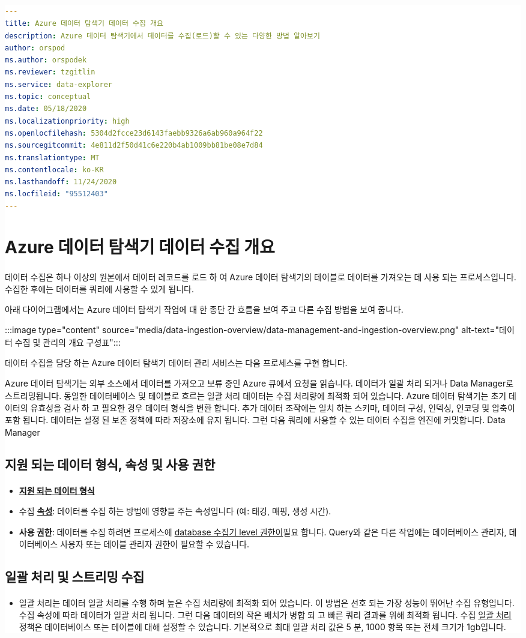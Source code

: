 ```yaml
---
title: Azure 데이터 탐색기 데이터 수집 개요
description: Azure 데이터 탐색기에서 데이터를 수집(로드)할 수 있는 다양한 방법 알아보기
author: orspod
ms.author: orspodek
ms.reviewer: tzgitlin
ms.service: data-explorer
ms.topic: conceptual
ms.date: 05/18/2020
ms.localizationpriority: high
ms.openlocfilehash: 5304d2fcce23d6143faebb9326a6ab960a964f22
ms.sourcegitcommit: 4e811d2f50d41c6e220b4ab1009bb81be08e7d84
ms.translationtype: MT
ms.contentlocale: ko-KR
ms.lasthandoff: 11/24/2020
ms.locfileid: "95512403"
---
```

# <a name="azure-data-explorer-data-ingestion-overview"></a>Azure 데이터 탐색기 데이터 수집 개요 

데이터 수집은 하나 이상의 원본에서 데이터 레코드를 로드 하 여 Azure 데이터 탐색기의 테이블로 데이터를 가져오는 데 사용 되는 프로세스입니다. 수집한 후에는 데이터를 쿼리에 사용할 수 있게 됩니다.

아래 다이어그램에서는 Azure 데이터 탐색기 작업에 대 한 종단 간 흐름을 보여 주고 다른 수집 방법을 보여 줍니다.

:::image type="content" source="media/data-ingestion-overview/data-management-and-ingestion-overview.png" alt-text="데이터 수집 및 관리의 개요 구성표":::

데이터 수집을 담당 하는 Azure 데이터 탐색기 데이터 관리 서비스는 다음 프로세스를 구현 합니다.

Azure 데이터 탐색기는 외부 소스에서 데이터를 가져오고 보류 중인 Azure 큐에서 요청을 읽습니다. 데이터가 일괄 처리 되거나 Data Manager로 스트리밍됩니다. 동일한 데이터베이스 및 테이블로 흐르는 일괄 처리 데이터는 수집 처리량에 최적화 되어 있습니다. Azure 데이터 탐색기는 초기 데이터의 유효성을 검사 하 고 필요한 경우 데이터 형식을 변환 합니다. 추가 데이터 조작에는 일치 하는 스키마, 데이터 구성, 인덱싱, 인코딩 및 압축이 포함 됩니다. 데이터는 설정 된 보존 정책에 따라 저장소에 유지 됩니다. 그런 다음 쿼리에 사용할 수 있는 데이터 수집을 엔진에 커밋합니다. Data Manager 

## <a name="supported-data-formats-properties-and-permissions"></a>지원 되는 데이터 형식, 속성 및 사용 권한

* **[지원 되는 데이터 형식](ingestion-supported-formats.md)** 

* 수집 **[속성](ingestion-properties.md)**: 데이터를 수집 하는 방법에 영향을 주는 속성입니다 (예: 태깅, 매핑, 생성 시간).

* **사용 권한**: 데이터를 수집 하려면 프로세스에 [database 수집기 level 권한이](kusto/management/access-control/role-based-authorization.md)필요 합니다. Query와 같은 다른 작업에는 데이터베이스 관리자, 데이터베이스 사용자 또는 테이블 관리자 권한이 필요할 수 있습니다.

## <a name="batching-vs-streaming-ingestion"></a>일괄 처리 및 스트리밍 수집

* 일괄 처리는 데이터 일괄 처리를 수행 하며 높은 수집 처리량에 최적화 되어 있습니다. 이 방법은 선호 되는 가장 성능이 뛰어난 수집 유형입니다. 수집 속성에 따라 데이터가 일괄 처리 됩니다. 그런 다음 데이터의 작은 배치가 병합 되 고 빠른 쿼리 결과를 위해 최적화 됩니다. 수집 [일괄 처리](kusto/management/batchingpolicy.md) 정책은 데이터베이스 또는 테이블에 대해 설정할 수 있습니다. 기본적으로 최대 일괄 처리 값은 5 분, 1000 항목 또는 전체 크기가 1gb입니다.
